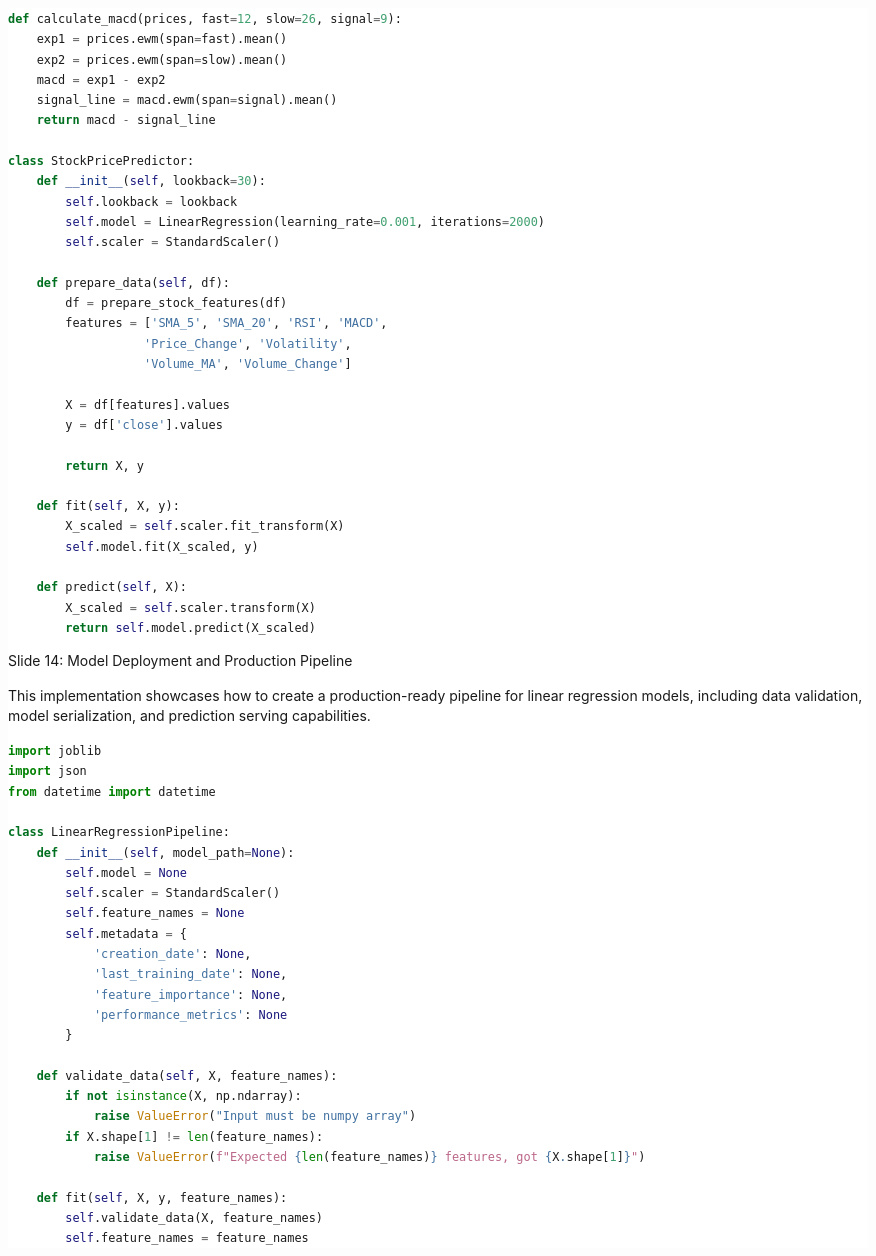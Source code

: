 ```python
def calculate_macd(prices, fast=12, slow=26, signal=9):
    exp1 = prices.ewm(span=fast).mean()
    exp2 = prices.ewm(span=slow).mean()
    macd = exp1 - exp2
    signal_line = macd.ewm(span=signal).mean()
    return macd - signal_line

class StockPricePredictor:
    def __init__(self, lookback=30):
        self.lookback = lookback
        self.model = LinearRegression(learning_rate=0.001, iterations=2000)
        self.scaler = StandardScaler()
        
    def prepare_data(self, df):
        df = prepare_stock_features(df)
        features = ['SMA_5', 'SMA_20', 'RSI', 'MACD', 
                   'Price_Change', 'Volatility', 
                   'Volume_MA', 'Volume_Change']
        
        X = df[features].values
        y = df['close'].values
        
        return X, y
    
    def fit(self, X, y):
        X_scaled = self.scaler.fit_transform(X)
        self.model.fit(X_scaled, y)
        
    def predict(self, X):
        X_scaled = self.scaler.transform(X)
        return self.model.predict(X_scaled)
```

Slide 14: Model Deployment and Production Pipeline

This implementation showcases how to create a production-ready pipeline for linear regression models, including data validation, model serialization, and prediction serving capabilities.

```python
import joblib
import json
from datetime import datetime

class LinearRegressionPipeline:
    def __init__(self, model_path=None):
        self.model = None
        self.scaler = StandardScaler()
        self.feature_names = None
        self.metadata = {
            'creation_date': None,
            'last_training_date': None,
            'feature_importance': None,
            'performance_metrics': None
        }
        
    def validate_data(self, X, feature_names):
        if not isinstance(X, np.ndarray):
            raise ValueError("Input must be numpy array")
        if X.shape[1] != len(feature_names):
            raise ValueError(f"Expected {len(feature_names)} features, got {X.shape[1]}")
            
    def fit(self, X, y, feature_names):
        self.validate_data(X, feature_names)
        self.feature_names = feature_names
```